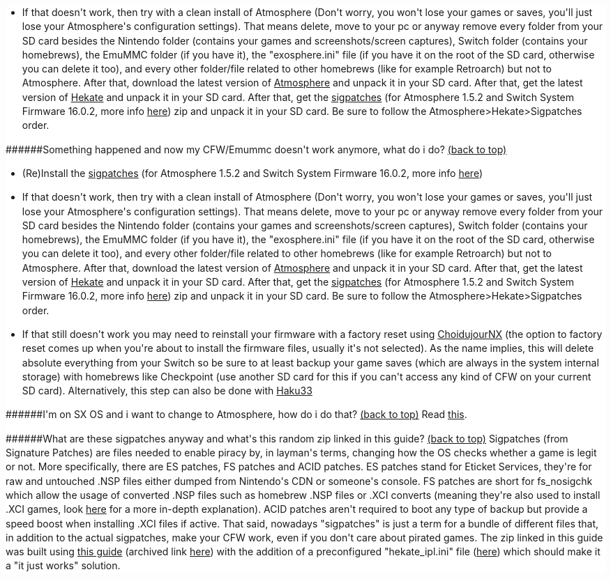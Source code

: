  - If that doesn't work, then try with a clean install of Atmosphere (Don't worry, you won't lose your games or saves, you'll just lose your Atmosphere's configuration settings). That means delete, move to your pc or anyway remove every folder from your SD card besides the Nintendo folder (contains your games and screenshots/screen captures), Switch folder (contains your homebrews), the EmuMMC folder (if you have it), the "exosphere.ini" file (if you have it on the root of the SD card, otherwise you can delete it too), and every other folder/file related to other homebrews (like for example Retroarch) but not to Atmosphere. After that, download the latest version of [Atmosphere](https://github.com/Atmosphere-NX/Atmosphere/releases) and unpack it in your SD card. After that, get the latest version of [Hekate](https://github.com/CTCaer/hekate/releases) and unpack it in your SD card. After that, get the [sigpatches](https://files.catbox.moe/2v65ln.zip) (for Atmosphere 1.5.2 and Switch System Firmware 16.0.2, more info [here](https://rentry.org/Switch_Guide_FAQ#what-are-these-sigpatches-anyway-and-whats-this-random-zip-linked-in-this-guide)) zip and unpack it in your SD card. Be sure to follow the Atmosphere>Hekate>Sigpatches order.


######Something happened and now my CFW/Emummc doesn't work anymore, what do i do?
[(back to top)](https://rentry.org/Switch_Guide_FAQ/)
 - (Re)Install the [sigpatches](https://files.catbox.moe/2v65ln.zip) (for Atmosphere 1.5.2 and Switch System Firmware 16.0.2, more info [here](https://rentry.org/Switch_Guide_FAQ#what-are-these-sigpatches-anyway-and-whats-this-random-zip-linked-in-this-guide))

 - If that doesn't work, then try with a clean install of Atmosphere (Don't worry, you won't lose your games or saves, you'll just lose your Atmosphere's configuration settings). That means delete, move to your pc or anyway remove every folder from your SD card besides the Nintendo folder (contains your games and screenshots/screen captures), Switch folder (contains your homebrews), the EmuMMC folder (if you have it), the "exosphere.ini" file (if you have it on the root of the SD card, otherwise you can delete it too), and every other folder/file related to other homebrews (like for example Retroarch) but not to Atmosphere. After that, download the latest version of [Atmosphere](https://github.com/Atmosphere-NX/Atmosphere/releases) and unpack it in your SD card. After that, get the latest version of [Hekate](https://github.com/CTCaer/hekate/releases) and unpack it in your SD card. After that, get the [sigpatches](https://files.catbox.moe/2v65ln.zip) (for Atmosphere 1.5.2 and Switch System Firmware 16.0.2, more info [here](https://rentry.org/Switch_Guide_FAQ#what-are-these-sigpatches-anyway-and-whats-this-random-zip-linked-in-this-guide)) zip and unpack it in your SD card. Be sure to follow the Atmosphere>Hekate>Sigpatches order.

 - If that still doesn't work you may need to reinstall your firmware with a factory reset using [ChoidujourNX](https://files.sshnuke.net/ChoiDujourNXv102.zip) (the option to factory reset comes up when you're about to install the firmware files, usually it's not selected). As the name implies, this will delete absolute everything from your Switch so be sure to at least backup your game saves (which are always in the system internal storage) with homebrews like Checkpoint (use another SD card for this if you can't access any kind of CFW on your current SD card).
Alternatively, this step can also be done with [Haku33](https://github.com/StarDustCFW/Haku33/releases)

######I'm on SX OS and i want to change to Atmosphere, how do i do that?
[(back to top)](https://rentry.org/Switch_Guide_FAQ/)
Read [this](https://rentry.org/mys8q).

######What are these sigpatches anyway and what's this random zip linked in this guide?
[(back to top)](https://rentry.org/Switch_Guide_FAQ/)
Sigpatches (from Signature Patches) are files needed to enable piracy by, in layman's terms, changing how the OS checks whether a game is legit or not. More specifically, there are ES patches, FS patches and ACID patches. ES patches stand for Eticket Services, they're for raw and untouched .NSP files either dumped from Nintendo's CDN or someone's console. FS patches are short for fs_nosigchk which allow the usage of converted .NSP files such as homebrew .NSP files or .XCI converts (meaning they're also used to install .XCI games, look [here](https://rentry.org/Switch_Guide_FAQ/#whats-the-difference-between-the-various-formats-switch-games-comes-in) for a more in-depth explanation). ACID patches aren't required to boot any type of backup but provide a speed boost when installing .XCI files if active. 
That said, nowadays "sigpatches" is just a term for a bundle of different files that, in addition to the actual sigpatches, make your CFW work, even if you don't care about pirated games.
The zip linked in this guide was built using [this guide](https://gbatemp.net/threads/how-to-create-your-own-sigpatches.616288/) (archived link [here](https://archive.ph/jVInR)) with the addition of a preconfigured "hekate_ipl.ini" file ([here](https://files.catbox.moe/qicgz6.ini)) which should make it a "it just works" solution.